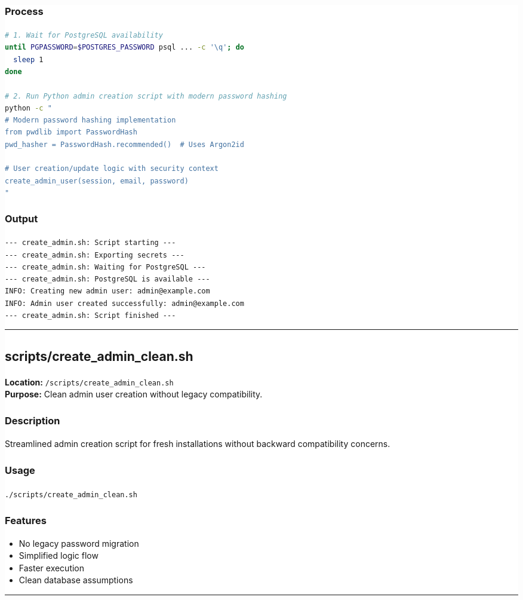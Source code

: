 ### Process
```bash
# 1. Wait for PostgreSQL availability
until PGPASSWORD=$POSTGRES_PASSWORD psql ... -c '\q'; do
  sleep 1
done

# 2. Run Python admin creation script with modern password hashing
python -c "
# Modern password hashing implementation
from pwdlib import PasswordHash
pwd_hasher = PasswordHash.recommended()  # Uses Argon2id

# User creation/update logic with security context
create_admin_user(session, email, password)
"
```

### Output
```
--- create_admin.sh: Script starting ---
--- create_admin.sh: Exporting secrets ---
--- create_admin.sh: Waiting for PostgreSQL ---
--- create_admin.sh: PostgreSQL is available ---
INFO: Creating new admin user: admin@example.com
INFO: Admin user created successfully: admin@example.com
--- create_admin.sh: Script finished ---
```

---

## scripts/create_admin_clean.sh

**Location:** `/scripts/create_admin_clean.sh`  
**Purpose:** Clean admin user creation without legacy compatibility.

### Description
Streamlined admin creation script for fresh installations without backward compatibility concerns.

### Usage
```bash
./scripts/create_admin_clean.sh
```

### Features
- No legacy password migration
- Simplified logic flow
- Faster execution
- Clean database assumptions

---
